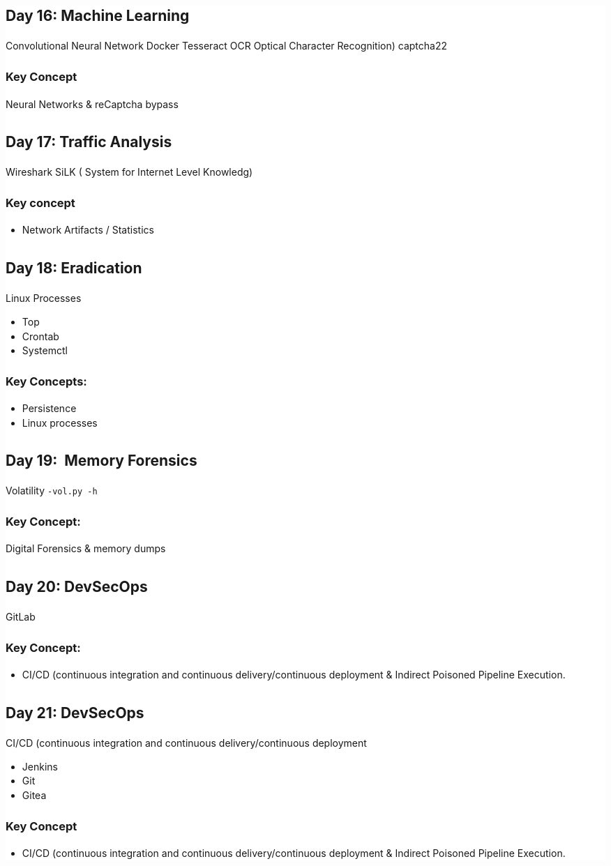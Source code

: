 ## Day 16: Machine Learning
Convolutional Neural Network
Docker
Tesseract OCR Optical Character Recognition)
captcha22
### Key Concept
Neural Networks & reCaptcha bypass

## Day 17: Traffic Analysis
Wireshark
SiLK ( System for Internet Level Knowledg)
### Key concept
- Network Artifacts / Statistics

## Day 18: Eradication
Linux Processes
- Top
- Crontab
- Systemctl
### Key Concepts:
- Persistence
- Linux processes

## Day 19:  Memory Forensics
Volatility
`-vol.py -h`
### Key Concept:
Digital Forensics & memory dumps

## Day 20: DevSecOps
GitLab
### Key Concept:
-  CI/CD (continuous integration and continuous delivery/continuous deployment & Indirect Poisoned Pipeline Execution.

## Day 21: DevSecOps
CI/CD (continuous integration and continuous delivery/continuous deployment 
- Jenkins
- Git
- Gitea
### Key Concept
- CI/CD (continuous integration and continuous delivery/continuous deployment & Indirect Poisoned Pipeline Execution.
